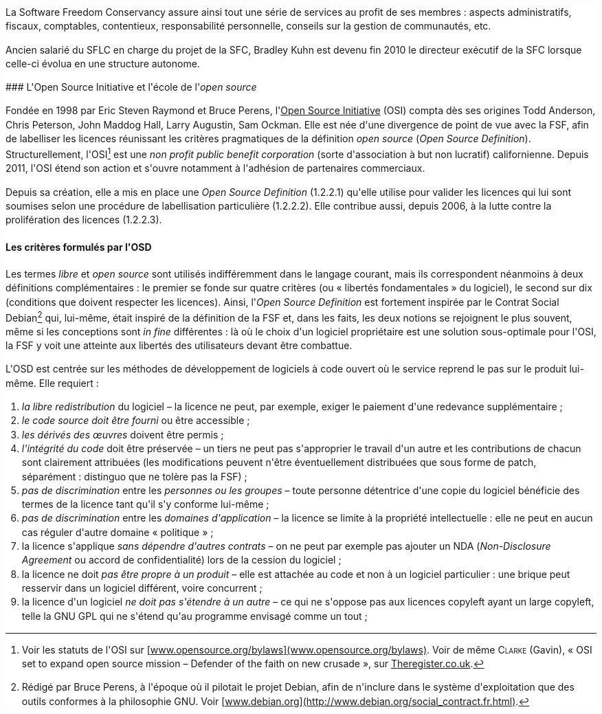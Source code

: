 La Software Freedom Conservancy assure ainsi tout une série de services au profit de ses membres&nbsp;: aspects administratifs, fiscaux, comptables, contentieux, responsabilité personnelle, conseils sur la gestion de communautés, etc. 

Ancien salarié du SFLC en charge du projet de la SFC, Bradley Kuhn est devenu fin 2010 le directeur exécutif de la SFC lorsque celle-ci évolua en une structure autonome.

### L'Open Source Initiative et l'école de l'_open source_

Fondée en 1998 par Eric Steven Raymond et Bruce Perens, l'[Open Source Initiative](http://opensource.org) (OSI) compta dès ses origines Todd Anderson, Chris Peterson, John Maddog Hall, Larry Augustin, Sam Ockman. Elle est née d'une divergence de point de vue avec la FSF, afin de labelliser les licences réunissant les critères pragmatiques de la définition _open source_ (_Open Source Definition_). Structurellement, l'OSI[^partdeuxchapun45] est une _non profit public benefit corporation_ (sorte d'association à but non lucratif) californienne. Depuis 2011, l'OSI étend son action et s'ouvre notamment à l'adhésion de partenaires commerciaux.




[^partdeuxchapun45]: Voir les statuts de l'OSI sur [www.opensource.org/bylaws](www.opensource.org/bylaws). Voir de même <span style="font-variant:small-caps;">Clarke</span> (Gavin), «&nbsp;OSI set to expand open source mission &ndash; Defender of the faith on new crusade&nbsp;», sur [Theregister.co.uk](http://www.theregister.co.uk/2011/05/19/osi_reaches_out/).



Depuis sa création, elle a mis en place une _Open Source Definition_ (1.2.2.1) qu'elle utilise pour valider les licences qui lui sont soumises selon une procédure de labellisation particulière (1.2.2.2). Elle contribue aussi, depuis 2006, à la lutte contre la prolifération des licences (1.2.2.3).

#### Les critères formulés par l'OSD

Les termes _libre_ et _open source_ sont utilisés indifféremment dans le langage courant, mais ils correspondent néanmoins à deux définitions complémentaires&nbsp;: le premier se fonde sur quatre critères (ou «&nbsp;libertés fondamentales&nbsp;» du logiciel), le second sur dix (conditions que doivent respecter les licences). Ainsi, l'_Open Source Definition_ est fortement inspirée par le Contrat Social Debian[^partdeuxchapun46] qui, lui-même, était inspiré de la définition de la FSF et, dans les faits, les deux notions se rejoignent le plus souvent, même si les conceptions sont _in fine_ différentes&nbsp;: là où le choix d'un logiciel propriétaire est une solution sous-optimale pour l'OSI, la FSF y voit une atteinte aux libertés des utilisateurs devant être combattue.




[^partdeuxchapun46]: Rédigé par Bruce Perens, à l'époque où il pilotait le projet Debian, afin de n'inclure dans le système d'exploitation que des outils conformes à la philosophie GNU. Voir [www.debian.org](http://www.debian.org/social_contract.fr.html).



L'OSD est centrée sur les méthodes de développement de logiciels à code ouvert où le service reprend le pas sur le produit lui-même. Elle requiert&nbsp;:

   1. _la libre redistribution_ du logiciel &ndash;&nbsp;la licence ne peut, par exemple, exiger le paiement d'une redevance supplémentaire&nbsp;;
   2. _le code source doit être fourni_ ou être accessible&nbsp;;
   3. _les dérivés des œuvres_ doivent être permis&nbsp;;
   4. _l'intégrité du code_ doit être préservée &ndash;&nbsp;un tiers ne peut pas s'approprier le travail d'un autre et les contributions de chacun sont clairement attribuées (les modifications peuvent n'être éventuellement distribuées que sous forme de patch, séparément&nbsp;: distinguo que ne tolère pas la FSF)&nbsp;;
   5. _pas de discrimination_ entre les _personnes ou les groupes_ &ndash;&nbsp;toute personne détentrice d'une copie du logiciel bénéficie des termes de la licence tant qu'il s'y conforme lui-même&nbsp;;
   6. _pas de discrimination_ entre les _domaines d'application_ &ndash;&nbsp;la licence se limite à la propriété intellectuelle&nbsp;: elle ne peut en aucun cas réguler d'autre domaine «&nbsp;politique&nbsp;»&nbsp;;
   7. la licence s'applique _sans dépendre d'autres contrats_ &ndash;&nbsp;on ne peut par exemple pas ajouter un NDA (_Non-Disclosure Agreement_ ou accord de confidentialité) lors de la cession du logiciel&nbsp;;
   8. la  licence ne doit _pas être propre à un produit_ &ndash;&nbsp;elle est attachée au code et non à un logiciel particulier&nbsp;: une brique peut resservir dans un logiciel différent, voire concurrent&nbsp;;
   9. la licence d'un logiciel _ne doit pas s'étendre à un autre_ &ndash;&nbsp;ce qui ne s'oppose pas aux licences copyleft ayant un large copyleft, telle la GNU GPL qui ne s'étend qu'au programme envisagé comme un tout&nbsp;;

[^partdeuxchapun1]: Au profit d'une propriété intellectuelle dite «&nbsp;repensée&nbsp;»&nbsp;? [@Jean2009]
[^partdeuxchapun2]: Ou encore d'une «&nbsp;politique de l'autonomie numérique&nbsp;» selon l'économiste E. Duflo.
[^partdeuxchapun3]: La pérennité de l'œuvre elle-même est sujette à bien d'autres facteurs, par exemple la gouvernance de l'équipe qui le fait évoluer.
[^partdeuxchapun4]: Voir notamment l'étude du CSPLA sur «&nbsp;les œuvres multimédias&nbsp;».
[^partdeuxchapun5]: Ainsi, les jeux vidéo sont souvent scindés en deux types d'œuvres&nbsp;: une œuvre logicielle et des œuvres graphiques (parfois sous des licences interdisant l'usage commercial).
[^partdeuxchapun6]: Voir néanmoins _Framablog_, «&nbsp;L'impression 3D, ce sera formidable… s'ils ne foutent pas tout en l'air&nbsp;!&nbsp;» [framablog.org](http://framablog.org/2011/05/25/impression-3d-attention-danger/).
[^partdeuxchapun7]: Voir&nbsp;: Conseil d'État, «&nbsp;Convergence numérique, convergence juridique&nbsp;», 2007. Ou encore&nbsp;: <span style="font-variant:small-caps;">Hocepied</span> (Christian), «&nbsp;La politique européenne de la concurrence face à la convergence&nbsp;», dans _Concurrence et consommation_, 117, 2000, p.&nbsp;28 -30.
[^partdeuxchapun8]: L'impact du numérique étant d'ailleurs bien mieux perçu par d'autres sciences proches comme l'économie, la sociologie ou les sciences politiques.
[^partdeuxchapun9]: Il semblerait en effet que les personnes qui téléchargent le plus sont aussi celles qui consomment le plus de biens culturels. Voir notamment [l'étude livrée par l'HADOPI le 23 janvier 2011](http://www.hadopi.fr/download/hadopiT0.pdf)&nbsp;: «&nbsp;75% des internautes dépensent en moyenne 36 euros par mois en biens culturels (achats par correspondance inclus). Les internautes déclarant un usage illicite ont une dépense moyenne supérieure. Les principaux freins à la consommation légale qu'ils évoquent sont le prix et le choix.&nbsp;»
[^partdeuxchapun10]: Première forme connue de propriété intellectuelle, la ville grecque Sybaris reconnaissait au <span style="font-variant:small-caps;">vi</span>^e^ siècle avant J.-C. un monopole temporaire à tout inventeur d'une nouvelle recette de cuisine &ndash;&nbsp;leurs priorités n'étaient pas les nôtres…
[^partdeuxchapun11]: Dans le _2010 Special 301 Report_&nbsp;: «&nbsp;This Report reflects the Administration's resolve to encourage and maintain effective IPR protection and enforcement worldwide. It identifies a wide range of serious concerns, ranging from troubling 'indigenous innovation' policies that may unfairly disadvantage U.S. rightsholders in China, to the continuing challenges of Internet piracy in countries such as Canada and Spain, to the ongoing systemic IPR enforcement challenges in many countries around the world.&nbsp;»
[^partdeuxchapun12]: Pour aller plus loin, on peut se reporter à l'article de <span style="font-variant:small-caps;">New</span> (William), «&nbsp;WIPO'S Gurry Says 'Crisis In Multilateralism' Bringing Changes to IP&nbsp;», sur _Intellectual Property Watch_ ([ip-watch.org](http://www.ip-watch.org/2010/12/17/wipo%E2%80%99s-gurry-says-%E2%80%98crisis-in-multilateralism%E2%80%99-bringing-changes-to-ip/)), le 17 décembre 2010. Voir de même le rapport WIPO, _World Intellectual Property Indicator 2010_, téléchargeable depuis [www.wipo.int](http://www.wipo.int/freepublications/en/).
[^partdeuxchapun13]: L'article&nbsp;544 du Code civil traduit l'étendue des droits dont dispose un propriétaire sur sa chose&nbsp;:«&nbsp;La propriété est le droit de jouir et disposer des choses de la manière la plus absolue, pourvu qu'on n'en fasse pas un usage prohibé par les lois ou par les règlements.&nbsp;»
[^partdeuxchapun14]: Voir le considérant 16 de la résolution du Conseil du 1^er^ mars 2010 relative au respect des droits de propriété intellectuelle sur le marché intérieur.
[^partdeuxchapun15]: Voir par exemple la Décision de la Grande chambre de recours de l'OEB sur les brevets logiciel, dans sa décision T 258/03, Hitachi&nbsp;: «&nbsp;La Chambre n'ignore pas que son interprétation&nbsp;&ndash; relativement large&nbsp;&ndash; du terme «&nbsp;invention&nbsp;» figurant à l'article 52(1) CBE inclut des activités qui sont si courantes que leur caractère technique tend à être négligé, par exemple l'acte consistant à écrire en utilisant un stylo et du papier&nbsp;» ([www.april.org](http://www.april.org/decision-de-la-grande-chambre-de-recours-de-loeb-sur-les-brevets-logiciels)).
[^partdeuxchapun16]: Voir l'article «&nbsp;When Patents Attack&nbsp;» du site [NPR.org](http://www.npr.org/blogs/money/2011/07/26/138576167/when-patents-attack). Voir aussi la [Knowledge Ecology International](http://www.keionline.org), une ONG spécialisée dans les effets de la propriété intellectuelle sur les politiques de santé, d'environnement ou d'innovation.
[^partdeuxchapun17]: La CJUE (auparavant la Cour de Justice des Communautés Européennes) sanctionne ainsi tous les usages qui ne répondraient pas à la finalité des droits.
[^partdeuxchapun18]: Com. 26 nov. 2003, TF1. Par ailleurs, l'arrêt précise que&nbsp;: «&nbsp;la pratique contractuelle en cause ne constitue pas l'exercice normal des droits exclusifs de reproduction du coproducteur, mais un abus de ce droit en vue de fausser la concurrence.&nbsp;»
[^partdeuxchapun19]: C. civ. 2E, 31 mai 1967, Bull. civ. II, no&nbsp;199.
[^partdeuxchapun20]: TGI Paris, 26 janv. 2005, PIBD 2005, III, 299.
[^partdeuxchapun21]: Dernièrement, Google a racheté Motorola Mobility et ses 25&nbsp;000 brevets pour 12,5&nbsp;milliards de dollars.
[^partdeuxchapun22]: L'exemple le plus caricatural est certainement la vente aux enchères de deux «&nbsp;engagements à ne pas poursuivre&nbsp;» par la société ICAP Patent Brokerage. Ce «&nbsp;produit dérivé&nbsp;» a été vendu 35 millions de dollars en 2011.
[^partdeuxchapun23]: Pour une représentation graphique du coût des procès actuels&nbsp;: _The Patent Lawsuit Economy_ ([www.focus.com](http://www.focus.com/fyi/patent-lawsuit-economy)).
[^partdeuxchapun24]: Bien entendu, chacun &ndash;&nbsp;artiste ou industrie&nbsp;&ndash; veut pouvoir vivre de son métier, mais c'est ici une problématique différente qui sera développée ensuite.
[^partdeuxchapun25]: Ce qui, sans justifier les pratiques de téléchargement illégal, en explique les fondements.
[^partdeuxchapun26]: Même si un tel processus semble naturel et indispensable, l'étude d'impact des projets de loi n'est obligatoire qu'à l'encontre des projets déposés à partir du 1^er^ septembre 2009 (article&nbsp;39 de la Constitution issu de la loi constitutionnelle du 23 juillet 2008). Concernant la nouvelle HADOPI 3, le processus s'avère particulièrement opaque (tant concernant le questionnaire que la sélection des projets que des auditions) et pressé &ndash;&nbsp;les demandes de contributions, arrivées au courrier le 16 septembre 2009, étaient à rendre le 28 septembre 2009.
[^partdeuxchapun27]: Certaines créations pouvant aussi être soumises au régime très strict des _biens et technologies à double usage_ (c'est-à-dire aussi militaire). Dans les années 1990, Philip Zimmermann, auteur de _Pretty Good Privacy_ (PGP) avait ainsi été poursuivi par le département de la défense américaine. Il avait notamment continué à publier le code source sous de multiples formes&nbsp;: livre, T-Shirt, etc. On peut se reporter sur ce point à l'histoire du  Zimmermann Legal Defense Fund ([ZLDF](http://sattlers.org/mickey/tech/privacy/groups/zldf/index.html)). [@Zimmermann1995;@Sibaud2011;@Dirgendoua2010].
[^partdeuxchapun28]: Mais l'argument est d'autant moins pertinent que la procédure d'urgence a été déclenchée par le gouvernement lors du vote des principales lois de ces dernières années.
[^partdeuxchapun29]: Vince Cable déclarant «&nbsp;The Government is focused on boosting growth and the Hargreaves review highlighted the potential to grow the UK economy. By creating a more open intellectual property system it will allow innovative businesses to develop new products and services which will be able to compete fairly in the UK's thriving markets for consumer equipment.&nbsp;»
[^partdeuxchapun30]: Cette forme, qui est aussi celle du célèbre _American Civil Liberties Union_ (ACLU), désigne des regroupements de juristes et de spécialistes des multiples domaines concernés (ponctuellement rejoints par d'autres spécialistes sur certains dossiers) qui cherchent à prévenir les déviances du système et à accompagner les parties lésées.
[^partdeuxchapun31]: Le GIP a publié un livre blanc en 2010. Il invite le public à devancer les lobbyistes qui chercheraient à tuer dans l'œuf les nouveaux usages qui pourraient naître de l'émergence de l'impression 3D. [@Weinberg2010]
[^partdeuxchapun32]: À l'inverse, le Libre &ndash;&nbsp;logiciel libre et ses dérivés&nbsp;&ndash; peut être un outil de prédilection pour optimiser le transfert de connaissance. Voir sur ce sujet l'Atelier «&nbsp;Économie de la connaissance et valorisation par le Libre, Comment optimiser le transfert de connaissance par une pratique coopérative et ouverte&nbsp;?&nbsp;», EFRARD 2010 à Dakar, animé par Nathalie Foutel, Sophie Gautier, Benjamin Jean, Yves Miezan Ezo et Morgan Richomme. Élément évoqué dès 2003 lors de la Conférence des Nations Unies sur le commerce et le développement (CNUCED), voir le _Rapport sur le commerce électronique et le développement_ (CNUCED, 2003).
[^partdeuxchapun33]: Voir à cet égard l'action menée par l'association April dans le domaine du  _matériel libre_ (voir la page dédiée sur [wiki.april.org](http://wiki.april.org)).
[^partdeuxchapun34]: Notons néanmoins l'existence d'initiatives sectorielles, tels les états généraux du Jazz, organisés le Ministère de la culture fin 2011, afin d'entendre les difficultés économiques des professionnels de ce courant.
[^partdeuxchapun35]: Sur ce point Richard M. <span style="font-variant:small-caps;">Stallman</span> a publié «&nbsp;[The Danger of E-Books](http://stallman.org/articles/ebooks.pdf)&nbsp;».
[^partdeuxchapun35]: Plusieurs milliers de brevets sont ainsi regroupés en garantie par des sociétés comme IBM, Nokia, Sun, etc. &ndash;&nbsp;notamment l'_IBM Statement of Non-Assertion of Named Patents Against OSS_, le _Sun patent program_ ou encore le _Novell Statement on Patents and open source Software_.
[^partdeuxchapun36]: Notamment l'_Open Source Development Laboratory_ (OSDL), l'_Electronic Frontier Foundation_ (EFF &ndash;&nbsp;avec notamment l'initiative _Patent busting project_) ou l'_Open Invention Network_ (OIN) auquel ont souscrit des sociétés comme Sony, IBM, NEC, Red Hat, Philips et Novell. La _Foundation for a Free Information Infrastructure_ (FFII) et l'initiative «&nbsp;no software patents&nbsp;» affirmant que la constitution de regroupements de brevets à titre défensif est une mauvaise solution par rapport à la lutte pour 
[^partdeuxchapun37]: Concernant le projet de 2010-2011&nbsp;: «&nbsp;This pilot will test the scalability of the peer review concept by expanding the candidate pool of applications to technology areas such as Life Sciences, Telecommunications, Business Methods and Computer Hardware and Software and by significantly increasing the total number of applications that may be accepted into the pilot.&nbsp;»
[^partdeuxchapun38]: Microsoft a par exemple publié une «&nbsp;Open Specification Promise&nbsp;» portant sur 35 Web Services.
[^partdeuxchapun39]: Voir à ce sujet _The OASIS Intellectual Property Rights (IPR) Policy_ (sur  [oasis-open.org](https://www.oasis-open.org/))&nbsp;: «&nbsp;Each Obligated Party in a Non-Assertion Mode TC irrevocably covenants that, subject to Section 10.3.2 and Section 11 of the OASIS IPR Policy, it will not assert any of its Essential Claims covered by its Contribution Obligations or Participation Obligations against any OASIS Party or third party for making, having made, using, marketing, importing, offering to sell, selling, and otherwise distributing Covered Products that implement an OASIS Final Deliverable developed by that TC.&nbsp;»
[^partdeuxchapun40]: Tel Cisco à IETF: «&nbsp;If this standard is adopted, Cisco will not assert any patents owned or controlled by Cisco against any party for making, using, selling, importing or offering for sale a product that implements the standard (…)&nbsp;» ([datatracker.ietf.org](https://datatracker.ietf.org/ipr/1439/)).
[^partdeuxchapun41]: Ainsi, Apple avait notamment fait interdire en été 2011 la commercialisation en Europe du Galaxy Tab de Samsung au regard de sa ressemblance avec l'Ipad (interdiction levée quelques jours après).
[^partdeuxchapun42]: La politique de la distribution Debian est néanmoins très permissive&nbsp;: «&nbsp;nous permettons à toute entreprise de faire un usage raisonnable de la marque commerciale  _Debian_. Par exemple, si vous distribuez des CD de notre distribution Debian GNU/Linux, vous pouvez appeler ce produit _Debian_&nbsp;». Toute autre utilisation doit être autorisée. Voir [www.debian.org](http://www.debian.org/trademark.fr.html).
[^partdeuxchapun43]: Voir Apple, «&nbsp;Opposition/Response to Motion&nbsp;», 28/02/2011 (sur  [www.techflashpodcast.com](http://www.techflashpodcast.com/wp-content/uploads/2011/03/appletrademarkoppo.pdf)).
[^partdeuxchapun44]: Aujourd'hui dénommée GNU Lesser General Public License depuis sa version 2.1&nbsp;; depuis sa troisième version, elle n'est plus qu'une simple exception à la GNU GPL.
[^partdeuxchapun47]: Voir à ce sujet l'article qu'avait publié son président, <span style="font-variant:small-caps;">Tieman</span> (Michael), «&nbsp;Who Is Behind 'Shared Source' Misinformation Campaign?&nbsp;», 2007 ([www.opensource.org](http://www.opensource.org/node/225)). Voir également le discours de Michael Tiemann lors de l'_O'Reilly Open Source Convention_&nbsp;: «&nbsp;On 'Shared-Source'&nbsp;», Juillet 2001.
[^partdeuxchapun48]: «&nbsp;Announcement: Major Restructuring of OSI MailingLists&nbsp;» (sur [opensource.org](http://opensource.org/reorg-2007-12).
[^partdeuxchapun49]: Et d'autres modifications mineures comme celles relatives aux listes de diffusions. Voir&nbsp;: [opensource.org/proliferation](http://opensource.org/proliferation).
[^partdeuxchapun50]: Lawrence Rosen, qui avait vu ses deux licences classées comme «&nbsp;redondantes&nbsp;», s'était ainsi clairement opposé à ce choix. Voir [cet article sur  osdir.com](http://osdir.com/ml/licenses.open-source.general/2007-04/msg00001.html).
[^partdeuxchapun51]: <span style="font-variant:small-caps;">Puttonen</span> (Hannu), _Nom de code&nbsp;: Linux_, 2002. Phrase aujourd'hui célèbre et notamment réutilisée sur le Framablog.
[^partdeuxchapun52]: Voir «&nbsp;Licences pour les œuvres d'opinion et de jugement&nbsp;» sur [www.gnu.org](http://www.gnu.org/licenses/license-list.fr.html) (OpinionLicenses).